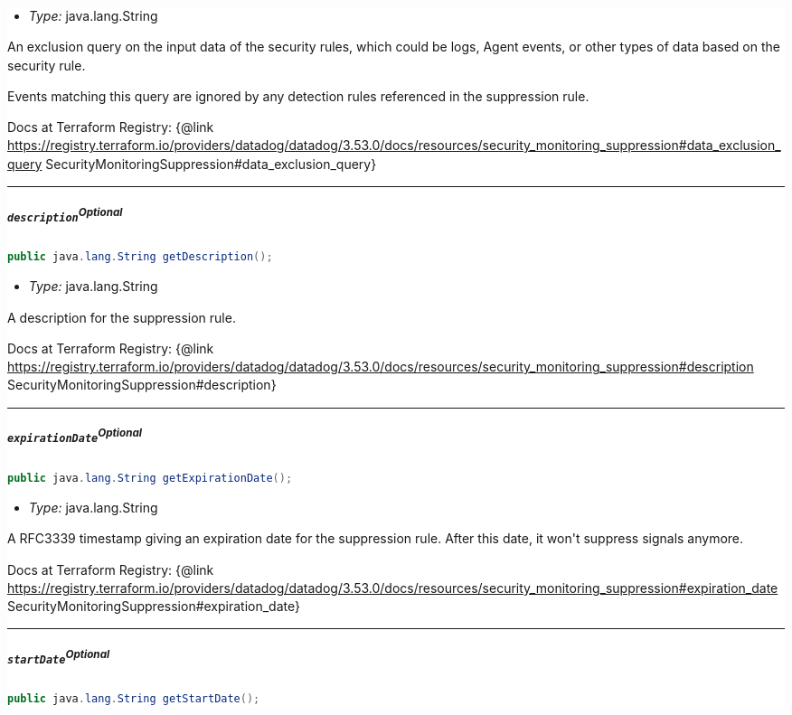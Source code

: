 - *Type:* java.lang.String

An exclusion query on the input data of the security rules, which could be logs, Agent events, or other types of data based on the security rule.

Events matching this query are ignored by any detection rules referenced in the suppression rule.

Docs at Terraform Registry: {@link https://registry.terraform.io/providers/datadog/datadog/3.53.0/docs/resources/security_monitoring_suppression#data_exclusion_query SecurityMonitoringSuppression#data_exclusion_query}

---

##### `description`<sup>Optional</sup> <a name="description" id="@cdktf/provider-datadog.securityMonitoringSuppression.SecurityMonitoringSuppressionConfig.property.description"></a>

```java
public java.lang.String getDescription();
```

- *Type:* java.lang.String

A description for the suppression rule.

Docs at Terraform Registry: {@link https://registry.terraform.io/providers/datadog/datadog/3.53.0/docs/resources/security_monitoring_suppression#description SecurityMonitoringSuppression#description}

---

##### `expirationDate`<sup>Optional</sup> <a name="expirationDate" id="@cdktf/provider-datadog.securityMonitoringSuppression.SecurityMonitoringSuppressionConfig.property.expirationDate"></a>

```java
public java.lang.String getExpirationDate();
```

- *Type:* java.lang.String

A RFC3339 timestamp giving an expiration date for the suppression rule. After this date, it won't suppress signals anymore.

Docs at Terraform Registry: {@link https://registry.terraform.io/providers/datadog/datadog/3.53.0/docs/resources/security_monitoring_suppression#expiration_date SecurityMonitoringSuppression#expiration_date}

---

##### `startDate`<sup>Optional</sup> <a name="startDate" id="@cdktf/provider-datadog.securityMonitoringSuppression.SecurityMonitoringSuppressionConfig.property.startDate"></a>

```java
public java.lang.String getStartDate();
```

